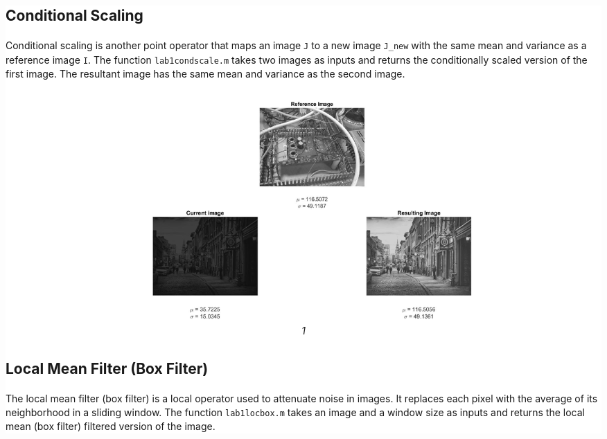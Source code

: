 ## Conditional Scaling

Conditional scaling is another point operator that maps an image `J` to a new image `J_new` with the same mean and variance as a reference image `I`. The function `lab1condscale.m` takes two images as inputs and returns the conditionally scaled version of the first image. The resultant image has the same mean and variance as the second image.

<div align="center">
    <img src="Media%20Resources/Conditional_Scaling.jpg" alt="1" width="700"/>
</div>
<div align="center">
    <em>1</em>
</div>

## Local Mean Filter (Box Filter)

The local mean filter (box filter) is a local operator used to attenuate noise in images. It replaces each pixel with the average of its neighborhood in a sliding window. The function `lab1locbox.m` takes an image and a window size as inputs and returns the local mean (box filter) filtered version of the image.

<div align="center">